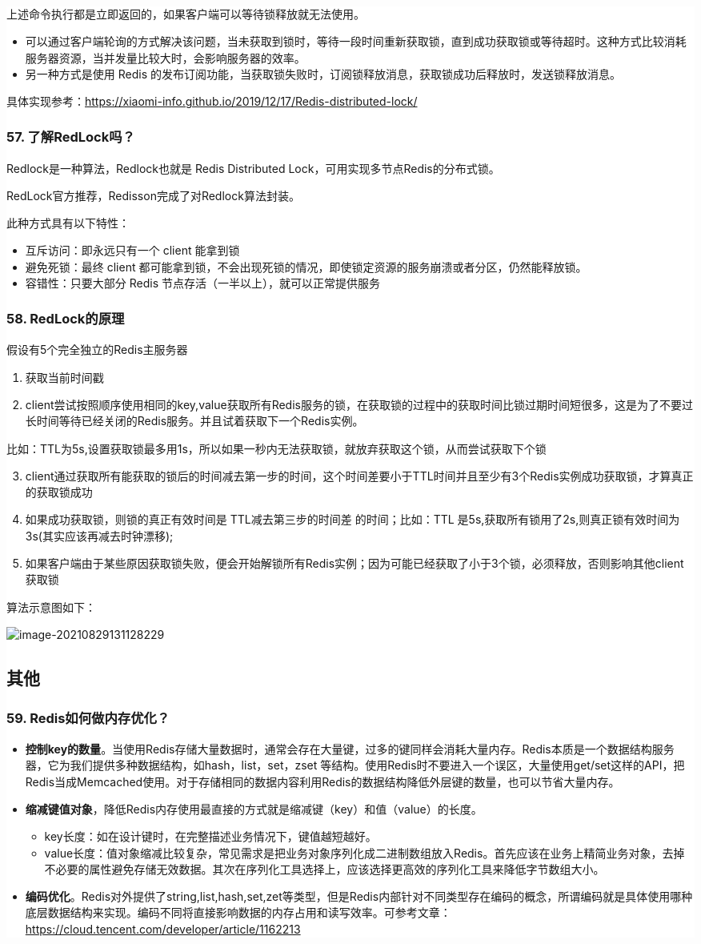 上述命令执行都是立即返回的，如果客户端可以等待锁释放就无法使用。

- 可以通过客户端轮询的方式解决该问题，当未获取到锁时，等待一段时间重新获取锁，直到成功获取锁或等待超时。这种方式比较消耗服务器资源，当并发量比较大时，会影响服务器的效率。
- 另一种方式是使用 Redis 的发布订阅功能，当获取锁失败时，订阅锁释放消息，获取锁成功后释放时，发送锁释放消息。

具体实现参考：https://xiaomi-info.github.io/2019/12/17/Redis-distributed-lock/

### 57. 了解RedLock吗？

Redlock是一种算法，Redlock也就是 Redis Distributed Lock，可用实现多节点Redis的分布式锁。

RedLock官方推荐，Redisson完成了对Redlock算法封装。

此种方式具有以下特性：

* 互斥访问：即永远只有一个 client 能拿到锁
* 避免死锁：最终 client 都可能拿到锁，不会出现死锁的情况，即使锁定资源的服务崩溃或者分区，仍然能释放锁。
* 容错性：只要大部分 Redis 节点存活（一半以上），就可以正常提供服务

### 58. RedLock的原理

假设有5个完全独立的Redis主服务器

1. 获取当前时间戳

2. client尝试按照顺序使用相同的key,value获取所有Redis服务的锁，在获取锁的过程中的获取时间比锁过期时间短很多，这是为了不要过长时间等待已经关闭的Redis服务。并且试着获取下一个Redis实例。

  比如：TTL为5s,设置获取锁最多用1s，所以如果一秒内无法获取锁，就放弃获取这个锁，从而尝试获取下个锁

3. client通过获取所有能获取的锁后的时间减去第一步的时间，这个时间差要小于TTL时间并且至少有3个Redis实例成功获取锁，才算真正的获取锁成功

4. 如果成功获取锁，则锁的真正有效时间是 TTL减去第三步的时间差 的时间；比如：TTL 是5s,获取所有锁用了2s,则真正锁有效时间为3s(其实应该再减去时钟漂移);

5. 如果客户端由于某些原因获取锁失败，便会开始解锁所有Redis实例；因为可能已经获取了小于3个锁，必须释放，否则影响其他client获取锁

算法示意图如下：

![image-20210829131128229](http://blog-img.coolsen.cn/img/image-20210829131128229.png)



## 其他

### 59. Redis如何做内存优化？

*  **控制key的数量**。当使用Redis存储大量数据时，通常会存在大量键，过多的键同样会消耗大量内存。Redis本质是一个数据结构服务器，它为我们提供多种数据结构，如hash，list，set，zset 等结构。使用Redis时不要进入一个误区，大量使用get/set这样的API，把Redis当成Memcached使用。对于存储相同的数据内容利用Redis的数据结构降低外层键的数量，也可以节省大量内存。

*  **缩减键值对象**，降低Redis内存使用最直接的方式就是缩减键（key）和值（value）的长度。

   - key长度：如在设计键时，在完整描述业务情况下，键值越短越好。
   - value长度：值对象缩减比较复杂，常见需求是把业务对象序列化成二进制数组放入Redis。首先应该在业务上精简业务对象，去掉不必要的属性避免存储无效数据。其次在序列化工具选择上，应该选择更高效的序列化工具来降低字节数组大小。

*  **编码优化**。Redis对外提供了string,list,hash,set,zet等类型，但是Redis内部针对不同类型存在编码的概念，所谓编码就是具体使用哪种底层数据结构来实现。编码不同将直接影响数据的内存占用和读写效率。可参考文章：https://cloud.tencent.com/developer/article/1162213
